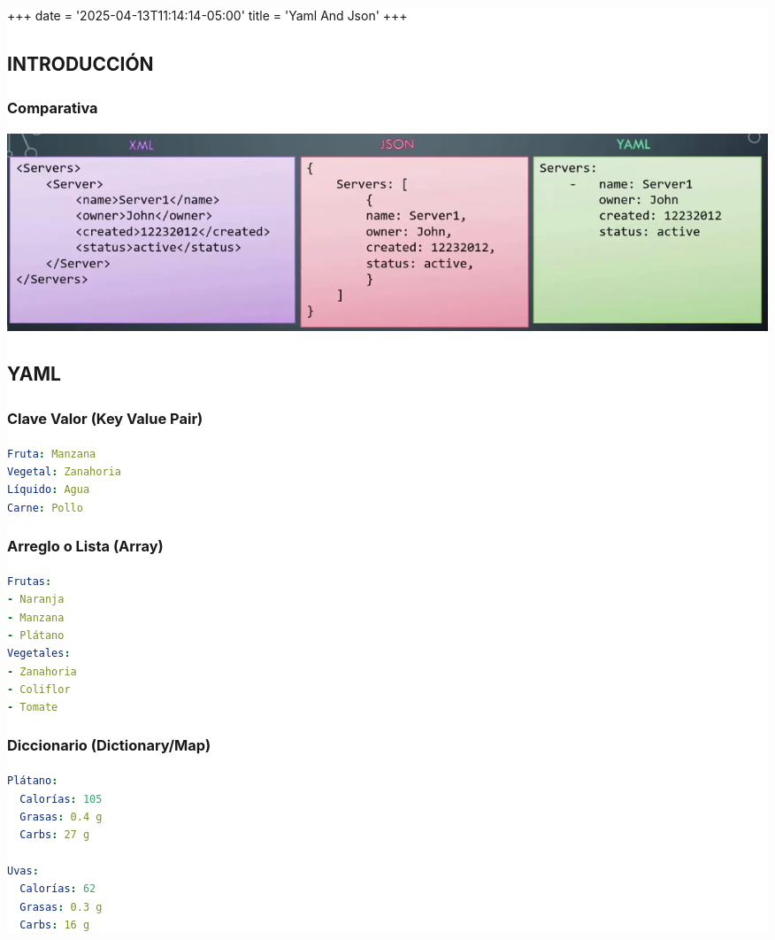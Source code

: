 +++
date = '2025-04-13T11:14:14-05:00'
title = 'Yaml And Json'
+++

## INTRODUCCIÓN
### Comparativa
![](Pasted%20image%2020250413111532.png)

## YAML
### Clave Valor (Key Value Pair)
```yaml
Fruta: Manzana
Vegetal: Zanahoria
Líquido: Agua
Carne: Pollo
```
### Arreglo o Lista (Array)
```yaml
Frutas:
- Naranja
- Manzana
- Plátano
Vegetales:
- Zanahoria
- Coliflor
- Tomate
```

### Diccionario (Dictionary/Map)
```yaml
Plátano:
  Calorías: 105
  Grasas: 0.4 g
  Carbs: 27 g

Uvas:
  Calorías: 62
  Grasas: 0.3 g
  Carbs: 16 g
```
